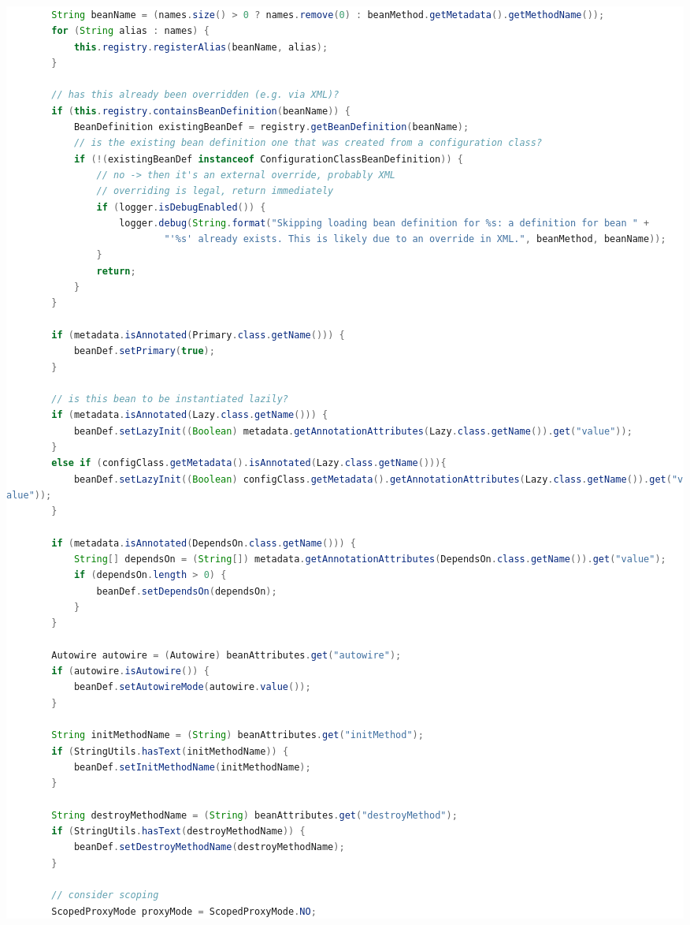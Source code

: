 ```java
		String beanName = (names.size() > 0 ? names.remove(0) : beanMethod.getMetadata().getMethodName());
		for (String alias : names) {
			this.registry.registerAlias(beanName, alias);
		}

		// has this already been overridden (e.g. via XML)?
		if (this.registry.containsBeanDefinition(beanName)) {
			BeanDefinition existingBeanDef = registry.getBeanDefinition(beanName);
			// is the existing bean definition one that was created from a configuration class?
			if (!(existingBeanDef instanceof ConfigurationClassBeanDefinition)) {
				// no -> then it's an external override, probably XML
				// overriding is legal, return immediately
				if (logger.isDebugEnabled()) {
					logger.debug(String.format("Skipping loading bean definition for %s: a definition for bean " +
							"'%s' already exists. This is likely due to an override in XML.", beanMethod, beanName));
				}
				return;
			}
		}

		if (metadata.isAnnotated(Primary.class.getName())) {
			beanDef.setPrimary(true);
		}

		// is this bean to be instantiated lazily?
		if (metadata.isAnnotated(Lazy.class.getName())) {
			beanDef.setLazyInit((Boolean) metadata.getAnnotationAttributes(Lazy.class.getName()).get("value"));
		}
		else if (configClass.getMetadata().isAnnotated(Lazy.class.getName())){
			beanDef.setLazyInit((Boolean) configClass.getMetadata().getAnnotationAttributes(Lazy.class.getName()).get("value"));
		}

		if (metadata.isAnnotated(DependsOn.class.getName())) {
			String[] dependsOn = (String[]) metadata.getAnnotationAttributes(DependsOn.class.getName()).get("value");
			if (dependsOn.length > 0) {
				beanDef.setDependsOn(dependsOn);
			}
		}

		Autowire autowire = (Autowire) beanAttributes.get("autowire");
		if (autowire.isAutowire()) {
			beanDef.setAutowireMode(autowire.value());
		}

		String initMethodName = (String) beanAttributes.get("initMethod");
		if (StringUtils.hasText(initMethodName)) {
			beanDef.setInitMethodName(initMethodName);
		}

		String destroyMethodName = (String) beanAttributes.get("destroyMethod");
		if (StringUtils.hasText(destroyMethodName)) {
			beanDef.setDestroyMethodName(destroyMethodName);
		}

		// consider scoping
		ScopedProxyMode proxyMode = ScopedProxyMode.NO;
```
